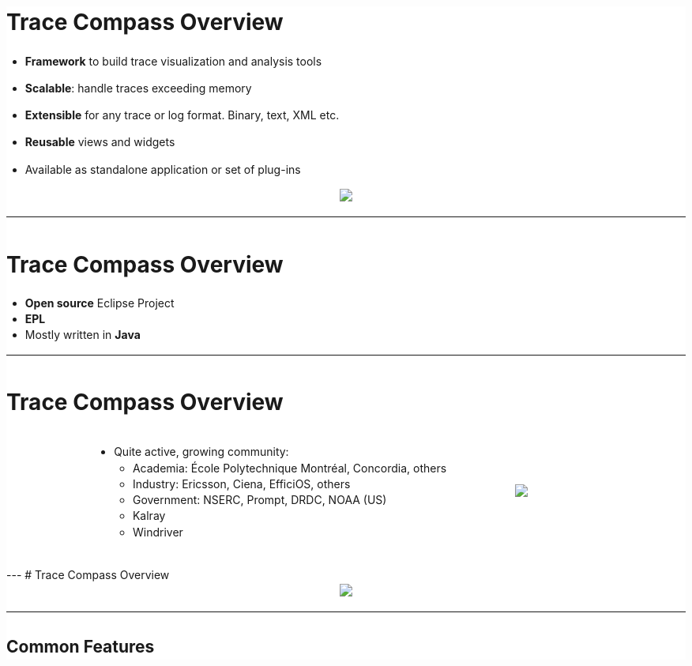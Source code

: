 # Trace Compass Overview

- **Framework** to build trace visualization and analysis tools

- **Scalable**: handle traces exceeding memory

- **Extensible** for any trace or log format. Binary, text, XML etc.

- **Reusable** views and widgets

- Available as standalone application or set of plug-ins


<center><img src="images/tracecompass.png"/></center>

---
# Trace Compass Overview

- **Open source** Eclipse Project
- **EPL**
- Mostly written in **Java**

---
# Trace Compass Overview
<center>
<div style="display:table-cell; width:70%;text-align: left;">
<ul>
<li>Quite active, growing community:
<ul>
	<li>Academia: École Polytechnique Montréal, Concordia, others</li>
	<li>Industry: Ericsson, Ciena, EfficiOS, others</li>
	<li>Government: NSERC, Prompt, DRDC, NOAA (US)</li>
	<li>Kalray</li>
	<li>Windriver</li>
</ul>
</li>
</ul>
</div>
<div style="display:table-cell; width:30%; text-align: center; vertical-align: middle"><img style="width:300px; height:auto" src="images/tracecompass_contributors.png"/></div>
<br/>
</center>
---
# Trace Compass Overview

<center><img src="images/tracecompass_overview.png"/></center>

---
## Common Features
